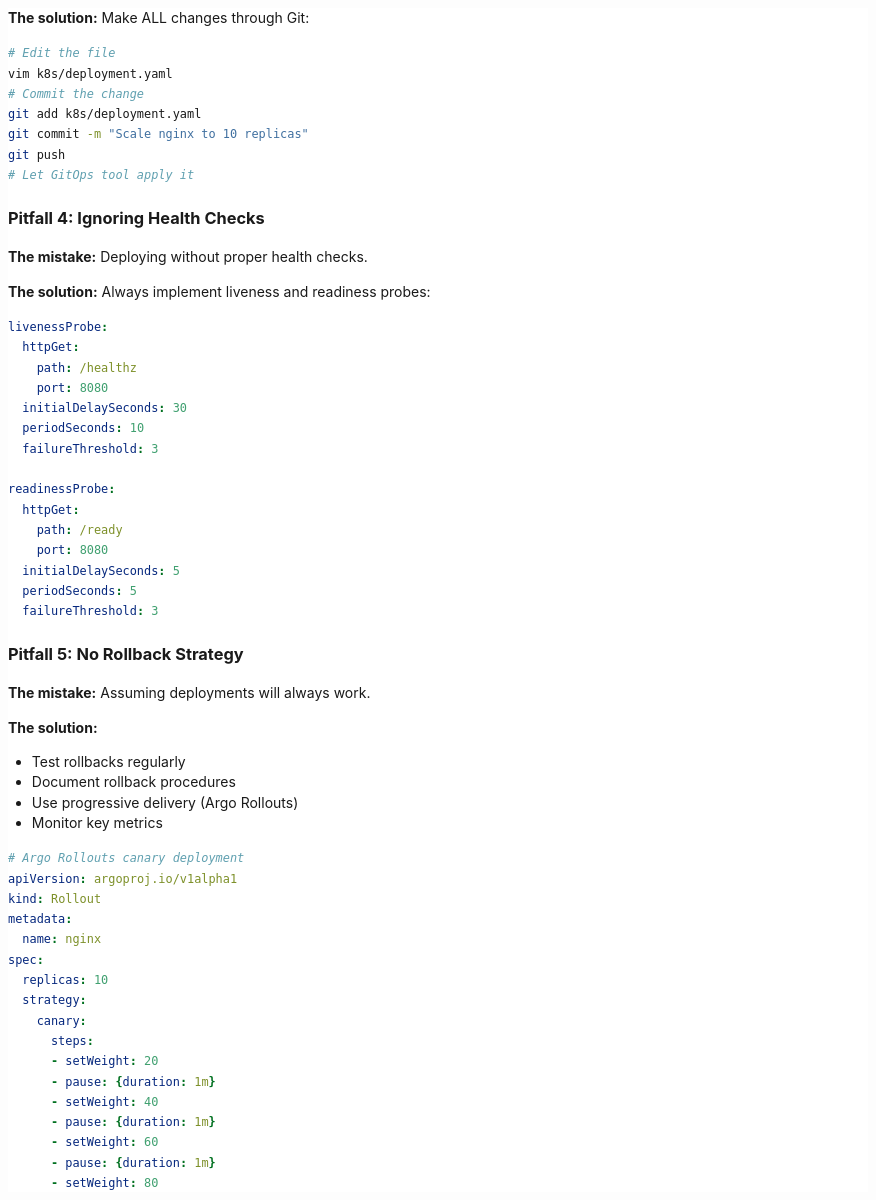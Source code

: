 **The solution:**
Make ALL changes through Git:
```bash
# Edit the file
vim k8s/deployment.yaml
# Commit the change
git add k8s/deployment.yaml
git commit -m "Scale nginx to 10 replicas"
git push
# Let GitOps tool apply it
```

### Pitfall 4: Ignoring Health Checks

**The mistake:**
Deploying without proper health checks.

**The solution:**
Always implement liveness and readiness probes:

```yaml
livenessProbe:
  httpGet:
    path: /healthz
    port: 8080
  initialDelaySeconds: 30
  periodSeconds: 10
  failureThreshold: 3

readinessProbe:
  httpGet:
    path: /ready
    port: 8080
  initialDelaySeconds: 5
  periodSeconds: 5
  failureThreshold: 3
```

### Pitfall 5: No Rollback Strategy

**The mistake:**
Assuming deployments will always work.

**The solution:**
- Test rollbacks regularly
- Document rollback procedures
- Use progressive delivery (Argo Rollouts)
- Monitor key metrics

```yaml
# Argo Rollouts canary deployment
apiVersion: argoproj.io/v1alpha1
kind: Rollout
metadata:
  name: nginx
spec:
  replicas: 10
  strategy:
    canary:
      steps:
      - setWeight: 20
      - pause: {duration: 1m}
      - setWeight: 40
      - pause: {duration: 1m}
      - setWeight: 60
      - pause: {duration: 1m}
      - setWeight: 80
```